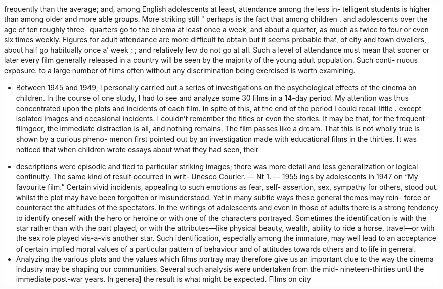 frequently than the 
average; and, among 
English adolescents 
at least, attendance 
among the less in- 
telligent students is 
higher than among 
older and more able 
groups. 
More striking still 
" perhaps is the fact 
that among children . 
and adolescents over the age of ten roughly three- quarters 
go to the cinema at least once a week, and about a quarter, 
as much as twice to four or even six times weekly. Figures 
for adult attendance are more difficult to obtain but it 
seems probable that, of city and town dwellers, about half 
go habitually once a’ week ; ; and relatively few do not go 
at all. 
Such a level of attendance must mean that sooner or later 
every film generally released in a country will be seen by 
the majority of the young adult population. Such conti- 
nuous exposure. to a large number of films often without 
any discrimination being exercised is worth examining. 
- Between 1945 and 1949, I personally carried out a series 
of investigations on the psychological effects of the cinema 
on children. In the course of one study, I had to see and 
analyze some 30 films in a 14-day period. My attention was 
thus concentrated upon the plots and incidents of each film. 
In spite of this, at the end of the period I could recall little 
. except isolated images and occasional incidents. I couldn’t 
remember the titles or even the stories. It may be that, for 
the frequent filmgoer, the immediate distraction is all, and 
nothing remains. The film passes like a dream. 
That this is not wholly true is shown by a curious pheno- 
menon first pointed out by an investigation made with 
educational films in the thirties. It was noticed that when 
children wrote essays about what they had seen, their 
* descriptions were episodic and tied to particular striking 
images; there was more detail and less generalization or 
logical continuity. The same kind of result occurred in writ- 
Unesco Courier. — Nt 1. — 1955 
ings by adolescents in 1947 on “My favourite film.” Certain 
vivid incidents, appealing to such emotions as fear, self- 
assertion, sex, sympathy for others, stood out. whilst the 
plot may have been forgotten or misunderstood. 
Yet in many subtle ways these general themes may rein- 
force or counteract the attitudes of the spectators. In the 
writings of adolescents and even in those of adults there 
is a strong tendency to identify oneself with the hero or 
heroine or with one of the characters portrayed. Sometimes 
the identification is with the star rather than with the part 
played, or with the attributes—like physical beauty, wealth, 
ability to ride a horse, travel—or with the sex role played 
vis-a-vis another star. Such identification, especially among 
the immature, may well lead to an acceptance of certain 
implied moral values of a particular pattern of behaviour 
and of attitudes towards others and to life in general. 
* Analyzing the various plots and the values which films 
portray may therefore give us an important clue to the way 
the cinema industry may be shaping our communities. 
Several such analysis were undertaken from the mid- 
nineteen-thirties until the immediate post-war years. In 
genera] the result is what might be expected. Films on city 